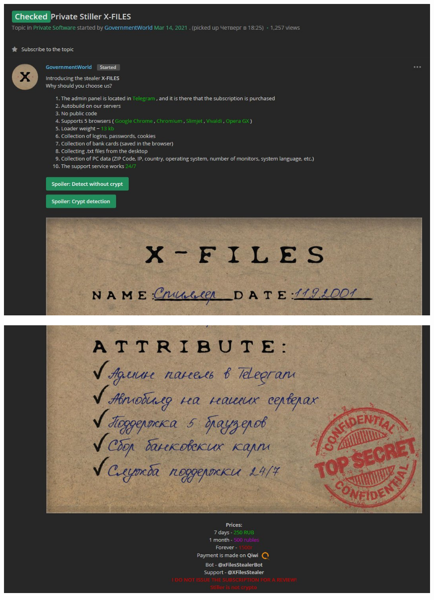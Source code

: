 ![ ](/assets/images/xfiles_stealer/advertise2.jpeg)

![ ](/assets/images/xfiles_stealer/advertise3.jpeg)
